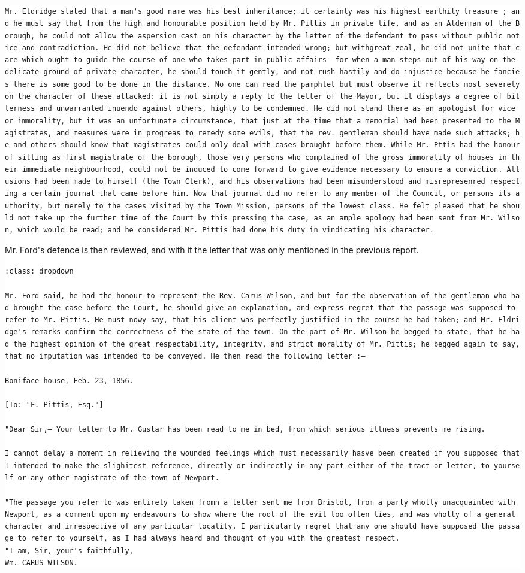 ```{admonition} A man's good name is his best inheritance
Mr. Eldridge stated that a man's good name was his best inheritance; it certainly was his highest earthily treasure ; and he must say that from the high and honourable position held by Mr. Pittis in private life, and as an Alderman of the Borough, he could not allow the aspersion cast on his character by the letter of the defendant to pass without public notice and contradiction. He did not believe that the defendant intended wrong; but withgreat zeal, he did not unite that care which ought to guide the course of one who takes part in public affairs— for when a man steps out of his way on the delicate ground of private character, he should touch it gently, and not rush hastily and do injustice because he fancies there is some good to be done in the distance. No one can read the pamphlet but must observe it reflects most severely on the character of these attacked: it is not simply a reply to the letter of the Mayor, but it displays a degree of bitterness and unwarranted inuendo against others, highly to be condemned. He did not stand there as an apologist for vice or immorality, but it was an unfortunate circumstance, that just at the time that a memorial had been presented to the Magistrates, and measures were in progreas to remedy some evils, that the rev. gentleman should have made such attacks; he and others should know that magistrates could only deal with cases brought before them. While Mr. Pttis had the honour of sitting as first magistrate of the borough, those very persons who complained of the gross immorality of houses in their immediate neighbourhood, could not be induced to come forward to give evidence necessary to ensure a conviction. Allusions had been made to himself (the Town Clerk), and his observations had been misunderstood and misrepresenred respecting a certain journal that came before him. Now that journal did no refer to any member of the Council, or persons its authority, but merely to the cases visited by the Town Mission, persons of the lowest class. He felt pleased that he should not take up the further time of the Court by this pressing the case, as an ample apology had been sent from Mr. Wilson, which would be read; and he considered Mr. Pittis had done his duty in vindicating his character.

```

Mr. Ford's defence is then reviewed, and with it the letter that was only mentioned in the previous report.

```{admonition} A letter from Boniface House
:class: dropdown

Mr. Ford said, he had the honour to represent the Rev. Carus Wilson, and but for the observation of the gentleman who had brought the case before the Court, he should give an explanation, and express regret that the passage was supposed to refer to Mr. Pittis. He must nowy say, that his client was perfectly justified in the course he had taken; and Mr. Eldridge's remarks confirm the correctness of the state of the town. On the part of Mr. Wilson he begged to state, that he had the highest opinion of the great respectability, integrity, and strict morality of Mr. Pittis; he begged again to say, that no imputation was intended to be conveyed. He then read the following letter :—

Boniface house, Feb. 23, 1856.

[To: "F. Pittis, Esq."]

"Dear Sir,— Your letter to Mr. Gustar has been read to me in bed, from which serious illness prevents me rising.

I cannot delay a moment in relieving the wounded feelings which must necessarily hasve been created if you supposed that I intended to make the slighitest reference, directly or indirectly in any part either of the tract or letter, to yourself or any other magistrate of the town of Newport.

"The passage you refer to was entirely taken fromn a letter sent me from Bristol, from a party wholly unacquainted with Newport, as a comment upon my endeavours to show where the root of the evil too often lies, and was wholly of a general character and irrespective of any particular locality. I particularly regret that any one should have supposed the passage to refer to yourself, as I had always heard and thought of you with the greatest respect.  
"I am, Sir, your's faithfully,  
Wm. CARUS WILSON.

```
